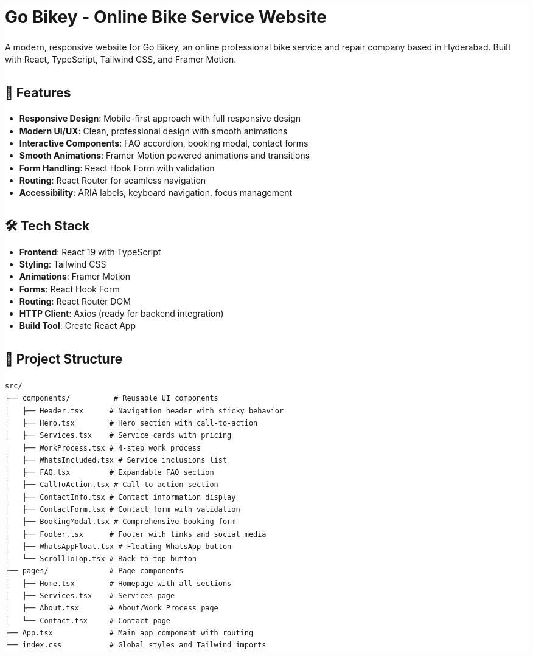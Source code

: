 # Go Bikey - Online Bike Service Website

A modern, responsive website for Go Bikey, an online professional bike service and repair company based in Hyderabad. Built with React, TypeScript, Tailwind CSS, and Framer Motion.

## 🚀 Features

- **Responsive Design**: Mobile-first approach with full responsive design
- **Modern UI/UX**: Clean, professional design with smooth animations
- **Interactive Components**: FAQ accordion, booking modal, contact forms
- **Smooth Animations**: Framer Motion powered animations and transitions
- **Form Handling**: React Hook Form with validation
- **Routing**: React Router for seamless navigation
- **Accessibility**: ARIA labels, keyboard navigation, focus management

## 🛠️ Tech Stack

- **Frontend**: React 19 with TypeScript
- **Styling**: Tailwind CSS
- **Animations**: Framer Motion
- **Forms**: React Hook Form
- **Routing**: React Router DOM
- **HTTP Client**: Axios (ready for backend integration)
- **Build Tool**: Create React App

## 📁 Project Structure

```
src/
├── components/          # Reusable UI components
│   ├── Header.tsx      # Navigation header with sticky behavior
│   ├── Hero.tsx        # Hero section with call-to-action
│   ├── Services.tsx    # Service cards with pricing
│   ├── WorkProcess.tsx # 4-step work process
│   ├── WhatsIncluded.tsx # Service inclusions list
│   ├── FAQ.tsx         # Expandable FAQ section
│   ├── CallToAction.tsx # Call-to-action section
│   ├── ContactInfo.tsx # Contact information display
│   ├── ContactForm.tsx # Contact form with validation
│   ├── BookingModal.tsx # Comprehensive booking form
│   ├── Footer.tsx      # Footer with links and social media
│   ├── WhatsAppFloat.tsx # Floating WhatsApp button
│   └── ScrollToTop.tsx # Back to top button
├── pages/              # Page components
│   ├── Home.tsx        # Homepage with all sections
│   ├── Services.tsx    # Services page
│   ├── About.tsx       # About/Work Process page
│   └── Contact.tsx     # Contact page
├── App.tsx             # Main app component with routing
└── index.css           # Global styles and Tailwind imports
```
